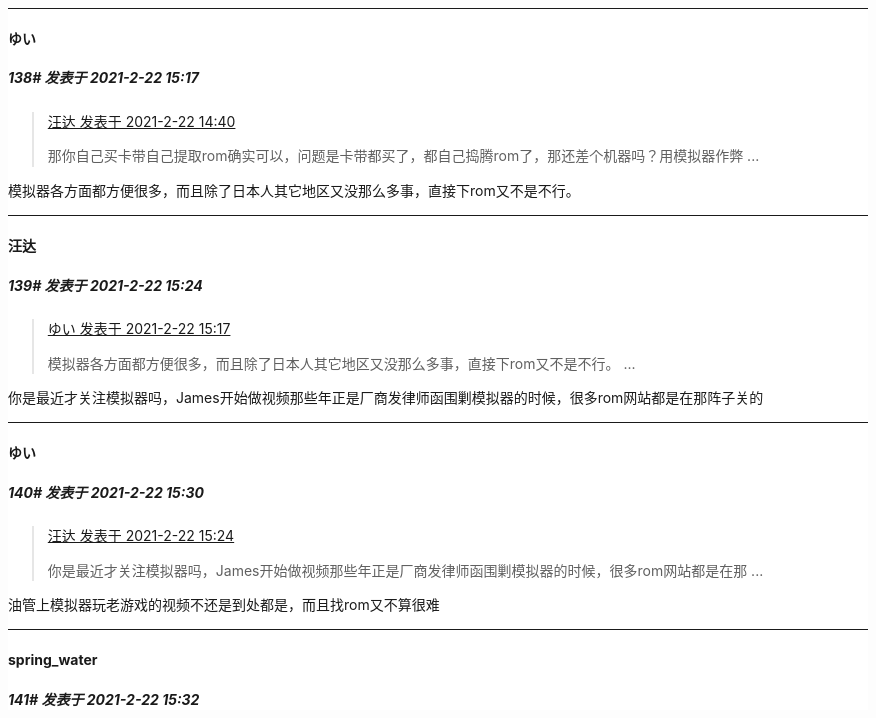 
*****

####  ゆい  
##### 138#       发表于 2021-2-22 15:17



<blockquote><a href="httphttps://bbs.saraba1st.com/2b/forum.php?mod=redirect&amp;goto=findpost&amp;pid=50405235&amp;ptid=1988862" target="_blank">汪达 发表于 2021-2-22 14:40</a>

那你自己买卡带自己提取rom确实可以，问题是卡带都买了，都自己捣腾rom了，那还差个机器吗？用模拟器作弊 ...</blockquote>
模拟器各方面都方便很多，而且除了日本人其它地区又没那么多事，直接下rom又不是不行。







*****

####  汪达  
##### 139#       发表于 2021-2-22 15:24



<blockquote><a href="httphttps://bbs.saraba1st.com/2b/forum.php?mod=redirect&amp;goto=findpost&amp;pid=50405650&amp;ptid=1988862" target="_blank">ゆい 发表于 2021-2-22 15:17</a>

模拟器各方面都方便很多，而且除了日本人其它地区又没那么多事，直接下rom又不是不行。 ...</blockquote>
你是最近才关注模拟器吗，James开始做视频那些年正是厂商发律师函围剿模拟器的时候，很多rom网站都是在那阵子关的







*****

####  ゆい  
##### 140#       发表于 2021-2-22 15:30



<blockquote><a href="httphttps://bbs.saraba1st.com/2b/forum.php?mod=redirect&amp;goto=findpost&amp;pid=50405723&amp;ptid=1988862" target="_blank">汪达 发表于 2021-2-22 15:24</a>

你是最近才关注模拟器吗，James开始做视频那些年正是厂商发律师函围剿模拟器的时候，很多rom网站都是在那 ...</blockquote>
油管上模拟器玩老游戏的视频不还是到处都是，而且找rom又不算很难







*****

####  spring_water  
##### 141#       发表于 2021-2-22 15:32



